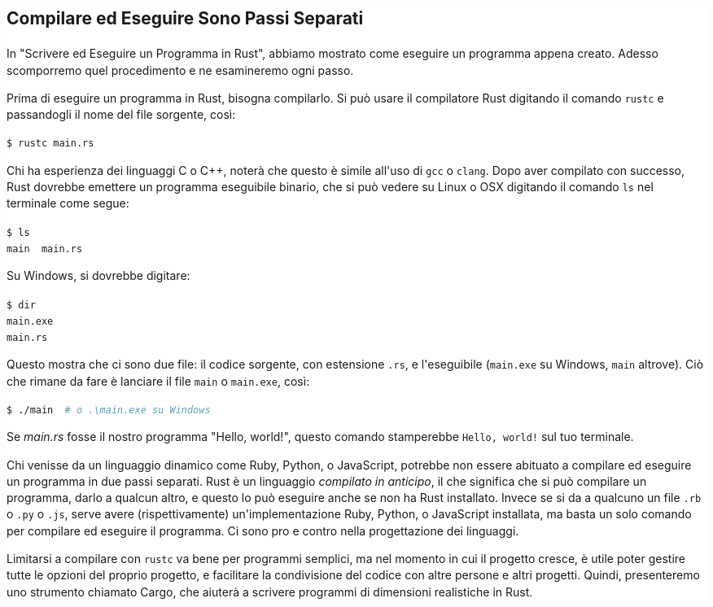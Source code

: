[linguaggio orientato alle espressioni]:
glossary.html#expression-oriented-language

## Compilare ed Eseguire Sono Passi Separati

In "Scrivere ed Eseguire un Programma in Rust", abbiamo mostrato come eseguire
un programma appena creato. Adesso scomporremo quel procedimento e
ne esamineremo ogni passo.

Prima di eseguire un programma in Rust, bisogna compilarlo. Si può usare
il compilatore Rust digitando il comando `rustc` e passandogli il nome del file
sorgente, così:

```bash
$ rustc main.rs
```

Chi ha esperienza dei linguaggi C o C++, noterà che questo è simile all'uso di
`gcc` o `clang`. Dopo aver compilato con successo, Rust dovrebbe emettere un
programma eseguibile binario, che si può vedere su Linux o OSX digitando
il comando `ls` nel terminale come segue:

```bash
$ ls
main  main.rs
```

Su Windows, si dovrebbe digitare:

```bash
$ dir
main.exe
main.rs
```

Questo mostra che ci sono due file: il codice sorgente, con estensione `.rs`,
e l'eseguibile (`main.exe` su Windows, `main` altrove). Ciò che rimane da fare
è lanciare il file `main` o `main.exe`, così:

```bash
$ ./main  # o .\main.exe su Windows
```

Se *main.rs* fosse il nostro programma "Hello, world!", questo comando
stamperebbe `Hello, world!` sul tuo terminale.

Chi venisse da un linguaggio dinamico come Ruby, Python, o JavaScript, potrebbe
non essere abituato a compilare ed eseguire un programma in due passi separati.
Rust è un linguaggio *compilato in anticipo*, il che significa che si può
compilare un programma, darlo a qualcun altro, e questo lo può eseguire
anche se non ha Rust installato. Invece se si da a qualcuno un file `.rb`
o `.py` o `.js`, serve avere (rispettivamente) un'implementazione Ruby, Python,
o JavaScript installata, ma basta un solo comando per compilare ed eseguire
il programma. Ci sono pro e contro nella progettazione dei linguaggi.

Limitarsi a compilare con `rustc` va bene per programmi semplici, ma nel
momento in cui il progetto cresce, è utile poter gestire tutte le opzioni
del proprio progetto, e facilitare la condivisione del codice con altre persone
e altri progetti. Quindi, presenteremo uno strumento chiamato Cargo, che
aiuterà a scrivere programmi di dimensioni realistiche in Rust.


[install-page]: https://www.rust-lang.org/install.html
[irc-beginners]: irc://irc.mozilla.org/#rust-beginners
[irc]: irc://irc.mozilla.org/#rust
[mibbit]: http://chat.mibbit.com/?server=irc.mozilla.org&channel=%23rust-beginners,%23rust
[users]: https://users.rust-lang.org/
[stackoverflow]: http://stackoverflow.com/questions/tagged/rust
[SolidOak]: https://github.com/oakes/SolidOak
[various editors]: https://github.com/rust-lang/rust/blob/master/src/etc/CONFIGS.md
[macro]: macros.html
[allocata staticamente]: the-stack-and-the-heap.html
[TOML]: https://github.com/toml-lang/toml
[guida ufficiale Cargo]: http://doc.crates.io/guide.html
[guessinggame]: guessing-game.html
[sintassi]: syntax-and-semantics.html